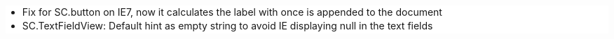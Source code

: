 * Fix for SC.button on IE7, now it calculates the label with once is appended to the document
* SC.TextFieldView: Default hint as empty string to avoid IE displaying null in the text fields

